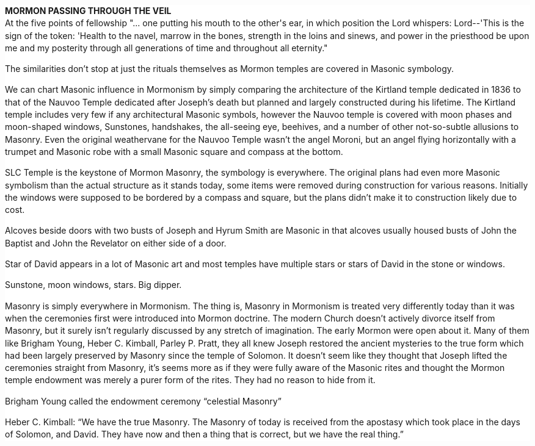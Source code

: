 **MORMON PASSING THROUGH THE VEIL**  
At the five points of fellowship "... one putting his mouth to the
other's ear, in which position the Lord whispers: Lord--'This is the
sign of the token: 'Health to the navel, marrow in the bones, strength
in the loins and sinews, and power in the priesthood be upon me and my
posterity through all generations of time and throughout all eternity."

The similarities don’t stop at just the rituals themselves as Mormon
temples are covered in Masonic symbology.

We can chart Masonic influence in Mormonism by simply comparing the
architecture of the Kirtland temple dedicated in 1836 to that of the
Nauvoo Temple dedicated after Joseph’s death but planned and largely
constructed during his lifetime. The Kirtland temple includes very few
if any architectural Masonic symbols, however the Nauvoo temple is
covered with moon phases and moon-shaped windows, Sunstones, handshakes,
the all-seeing eye, beehives, and a number of other not-so-subtle
allusions to Masonry. Even the original weathervane for the Nauvoo
Temple wasn’t the angel Moroni, but an angel flying horizontally with a
trumpet and Masonic robe with a small Masonic square and compass at the
bottom.

SLC Temple is the keystone of Mormon Masonry, the symbology is
everywhere. The original plans had even more Masonic symbolism than the
actual structure as it stands today, some items were removed during
construction for various reasons. Initially the windows were supposed to
be bordered by a compass and square, but the plans didn’t make it to
construction likely due to cost.

Alcoves beside doors with two busts of Joseph and Hyrum Smith are
Masonic in that alcoves usually housed busts of John the Baptist and
John the Revelator on either side of a door.

Star of David appears in a lot of Masonic art and most temples have
multiple stars or stars of David in the stone or windows.

Sunstone, moon windows, stars. Big dipper.

Masonry is simply everywhere in Mormonism. The thing is, Masonry in
Mormonism is treated very differently today than it was when the
ceremonies first were introduced into Mormon doctrine. The modern Church
doesn’t actively divorce itself from Masonry, but it surely isn’t
regularly discussed by any stretch of imagination. The early Mormon were
open about it. Many of them like Brigham Young, Heber C. Kimball, Parley
P. Pratt, they all knew Joseph restored the ancient mysteries to the
true form which had been largely preserved by Masonry since the temple
of Solomon. It doesn’t seem like they thought that Joseph lifted the
ceremonies straight from Masonry, it’s seems more as if they were fully
aware of the Masonic rites and thought the Mormon temple endowment was
merely a purer form of the rites. They had no reason to hide from it.

Brigham Young called the endowment ceremony “celestial Masonry”

Heber C. Kimball: “We have the true Masonry. The Masonry of today is
received from the apostasy which took place in the days of Solomon, and
David. They have now and then a thing that is correct, but we have the
real thing.”
